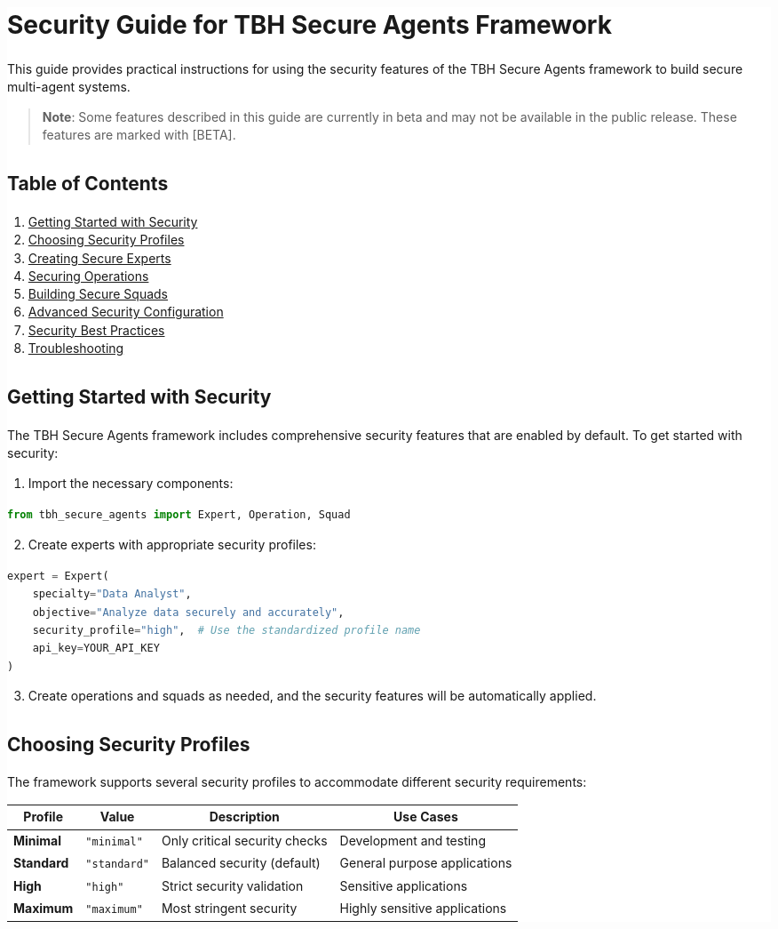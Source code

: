 # Security Guide for TBH Secure Agents Framework

This guide provides practical instructions for using the security features of the TBH Secure Agents framework to build secure multi-agent systems.

> **Note**: Some features described in this guide are currently in beta and may not be available in the public release. These features are marked with [BETA].

## Table of Contents

1. [Getting Started with Security](#getting-started-with-security)
2. [Choosing Security Profiles](#choosing-security-profiles)
3. [Creating Secure Experts](#creating-secure-experts)
4. [Securing Operations](#securing-operations)
5. [Building Secure Squads](#building-secure-squads)
6. [Advanced Security Configuration](#advanced-security-configuration)
7. [Security Best Practices](#security-best-practices)
8. [Troubleshooting](#troubleshooting)

## Getting Started with Security

The TBH Secure Agents framework includes comprehensive security features that are enabled by default. To get started with security:

1. Import the necessary components:

```python
from tbh_secure_agents import Expert, Operation, Squad
```

2. Create experts with appropriate security profiles:

```python
expert = Expert(
    specialty="Data Analyst",
    objective="Analyze data securely and accurately",
    security_profile="high",  # Use the standardized profile name
    api_key=YOUR_API_KEY
)
```

3. Create operations and squads as needed, and the security features will be automatically applied.

## Choosing Security Profiles

The framework supports several security profiles to accommodate different security requirements:

| Profile | Value | Description | Use Cases |
|---------|-------|-------------|-----------|
| **Minimal** | `"minimal"` | Only critical security checks | Development and testing |
| **Standard** | `"standard"` | Balanced security (default) | General purpose applications |
| **High** | `"high"` | Strict security validation | Sensitive applications |
| **Maximum** | `"maximum"` | Most stringent security | Highly sensitive applications |
